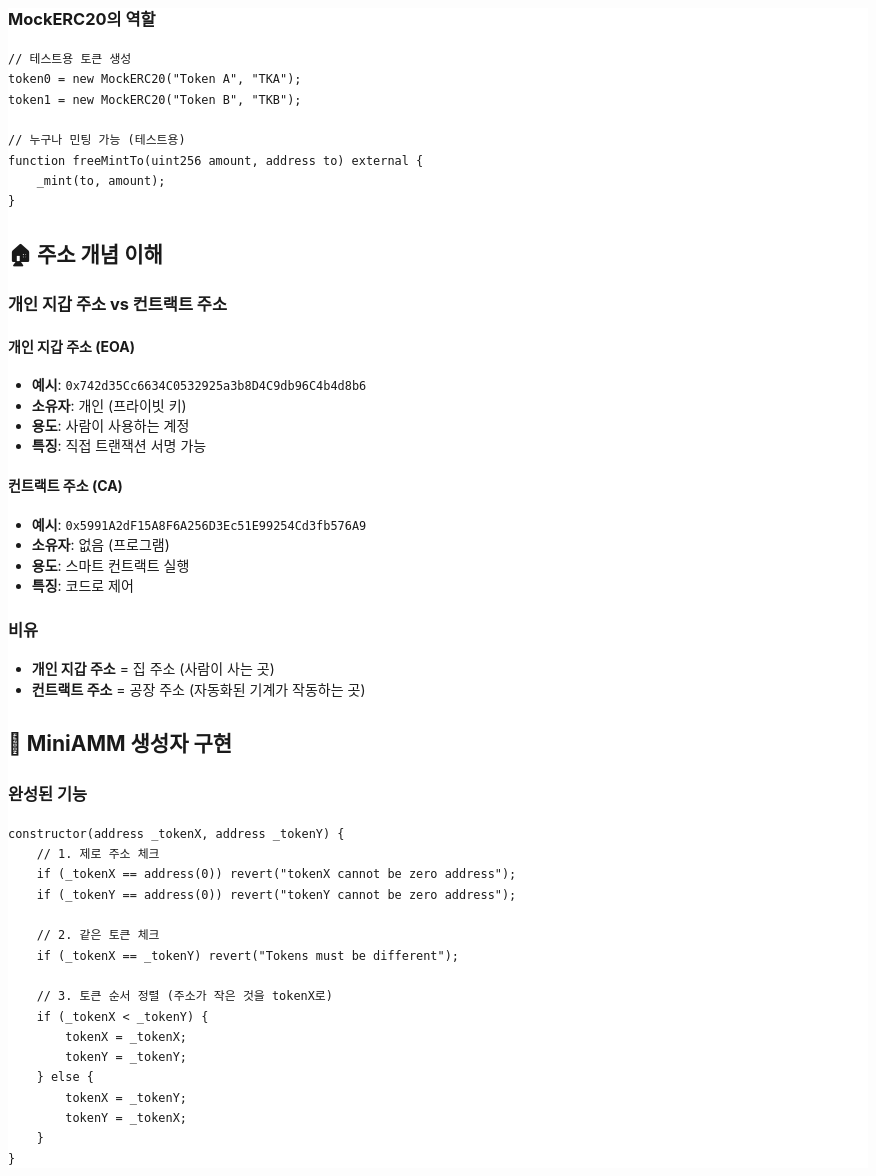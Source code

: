 ### MockERC20의 역할
```solidity
// 테스트용 토큰 생성
token0 = new MockERC20("Token A", "TKA");
token1 = new MockERC20("Token B", "TKB");

// 누구나 민팅 가능 (테스트용)
function freeMintTo(uint256 amount, address to) external {
    _mint(to, amount);
}
```

## 🏠 주소 개념 이해

### 개인 지갑 주소 vs 컨트랙트 주소

#### 개인 지갑 주소 (EOA)
- **예시**: `0x742d35Cc6634C0532925a3b8D4C9db96C4b4d8b6`
- **소유자**: 개인 (프라이빗 키)
- **용도**: 사람이 사용하는 계정
- **특징**: 직접 트랜잭션 서명 가능

#### 컨트랙트 주소 (CA)
- **예시**: `0x5991A2dF15A8F6A256D3Ec51E99254Cd3fb576A9`
- **소유자**: 없음 (프로그램)
- **용도**: 스마트 컨트랙트 실행
- **특징**: 코드로 제어

### 비유
- **개인 지갑 주소** = 집 주소 (사람이 사는 곳)
- **컨트랙트 주소** = 공장 주소 (자동화된 기계가 작동하는 곳)

## 🔧 MiniAMM 생성자 구현

### 완성된 기능
```solidity
constructor(address _tokenX, address _tokenY) {
    // 1. 제로 주소 체크
    if (_tokenX == address(0)) revert("tokenX cannot be zero address");
    if (_tokenY == address(0)) revert("tokenY cannot be zero address");
    
    // 2. 같은 토큰 체크
    if (_tokenX == _tokenY) revert("Tokens must be different");
    
    // 3. 토큰 순서 정렬 (주소가 작은 것을 tokenX로)
    if (_tokenX < _tokenY) {
        tokenX = _tokenX;
        tokenY = _tokenY;
    } else {
        tokenX = _tokenY;
        tokenY = _tokenX;
    }
}
```

